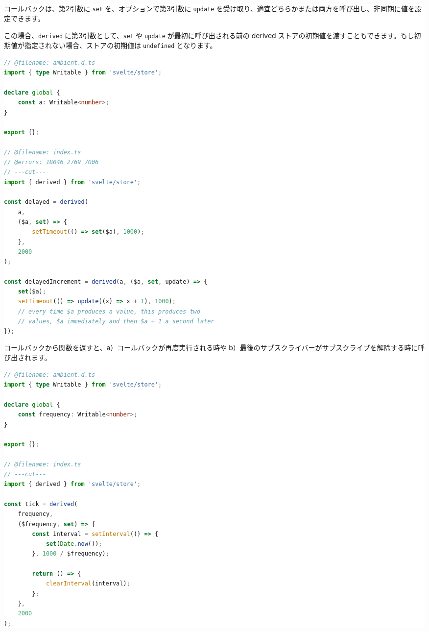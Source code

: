 コールバックは、第2引数に `set` を、オプションで第3引数に `update` を受け取り、適宜どちらかまたは両方を呼び出し、非同期に値を設定できます。

この場合、`derived` に第3引数として、`set` や `update` が最初に呼び出される前の derived ストアの初期値を渡すこともできます。もし初期値が指定されない場合、ストアの初期値は `undefined` となります。

```ts
// @filename: ambient.d.ts
import { type Writable } from 'svelte/store';

declare global {
	const a: Writable<number>;
}

export {};

// @filename: index.ts
// @errors: 18046 2769 7006
// ---cut---
import { derived } from 'svelte/store';

const delayed = derived(
	a,
	($a, set) => {
		setTimeout(() => set($a), 1000);
	},
	2000
);

const delayedIncrement = derived(a, ($a, set, update) => {
	set($a);
	setTimeout(() => update((x) => x + 1), 1000);
	// every time $a produces a value, this produces two
	// values, $a immediately and then $a + 1 a second later
});
```

コールバックから関数を返すと、a）コールバックが再度実行される時や b）最後のサブスクライバーがサブスクライブを解除する時に呼び出されます。

```ts
// @filename: ambient.d.ts
import { type Writable } from 'svelte/store';

declare global {
	const frequency: Writable<number>;
}

export {};

// @filename: index.ts
// ---cut---
import { derived } from 'svelte/store';

const tick = derived(
	frequency,
	($frequency, set) => {
		const interval = setInterval(() => {
			set(Date.now());
		}, 1000 / $frequency);

		return () => {
			clearInterval(interval);
		};
	},
	2000
);
```
